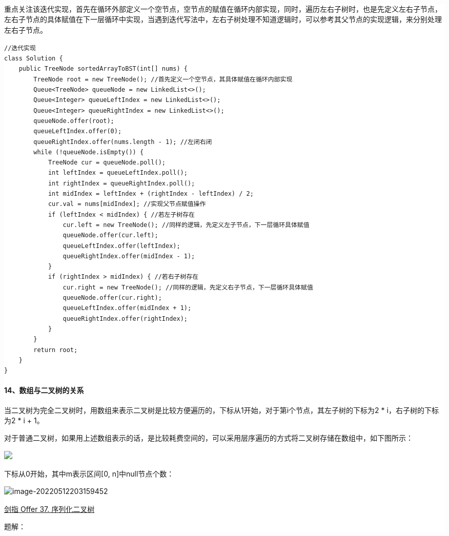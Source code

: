 重点关注该迭代实现，首先在循环外部定义一个空节点，空节点的赋值在循环内部实现，同时，遍历左右子树时，也是先定义左右子节点，左右子节点的具体赋值在下一层循环中实现，当遇到迭代写法中，左右子树处理不知道逻辑时，可以参考其父节点的实现逻辑，来分别处理左右子节点。

```
//迭代实现
class Solution {
    public TreeNode sortedArrayToBST(int[] nums) {
        TreeNode root = new TreeNode(); //首先定义一个空节点，其具体赋值在循环内部实现
        Queue<TreeNode> queueNode = new LinkedList<>();
        Queue<Integer> queueLeftIndex = new LinkedList<>();
        Queue<Integer> queueRightIndex = new LinkedList<>();
        queueNode.offer(root);
        queueLeftIndex.offer(0);
        queueRightIndex.offer(nums.length - 1); //左闭右闭
        while (!queueNode.isEmpty()) {
            TreeNode cur = queueNode.poll();
            int leftIndex = queueLeftIndex.poll();
            int rightIndex = queueRightIndex.poll();
            int midIndex = leftIndex + (rightIndex - leftIndex) / 2;
            cur.val = nums[midIndex]; //实现父节点赋值操作
            if (leftIndex < midIndex) { //若左子树存在
                cur.left = new TreeNode(); //同样的逻辑，先定义左子节点，下一层循环具体赋值
                queueNode.offer(cur.left);
                queueLeftIndex.offer(leftIndex);
                queueRightIndex.offer(midIndex - 1);
            }
            if (rightIndex > midIndex) { //若右子树存在
                cur.right = new TreeNode(); //同样的逻辑，先定义右子节点，下一层循环具体赋值
                queueNode.offer(cur.right);
                queueLeftIndex.offer(midIndex + 1);
                queueRightIndex.offer(rightIndex);
            }
        }
        return root;
    }
}  
```



#### 14、数组与二叉树的关系

当二叉树为完全二叉树时，用数组来表示二叉树是比较方便遍历的，下标从1开始，对于第i个节点，其左子树的下标为2 * i，右子树的下标为2 * i + 1。

对于普通二叉树，如果用上述数组表示的话，是比较耗费空间的，可以采用层序遍历的方式将二叉树存储在数组中，如下图所示：

![](https://pic.leetcode-cn.com/1603117385-ehAGsP-Picture1.png)

下标从0开始，其中m表示区间[0, n]中null节点个数：

![image-20220512203159452](C:/Users/xwq98/AppData/Roaming/Typora/typora-user-images/image-20220512203159452.png)

[剑指 Offer 37. 序列化二叉树](https://leetcode.cn/problems/xu-lie-hua-er-cha-shu-lcof/)

题解：
